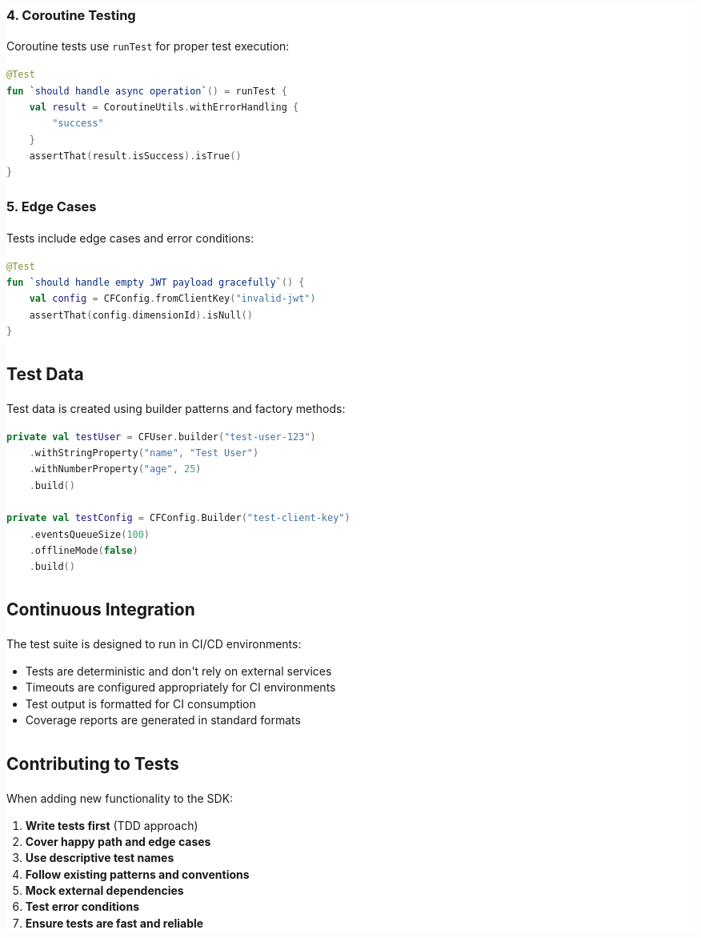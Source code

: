 ### 4. Coroutine Testing
Coroutine tests use `runTest` for proper test execution:
```kotlin
@Test
fun `should handle async operation`() = runTest {
    val result = CoroutineUtils.withErrorHandling {
        "success"
    }
    assertThat(result.isSuccess).isTrue()
}
```

### 5. Edge Cases
Tests include edge cases and error conditions:
```kotlin
@Test
fun `should handle empty JWT payload gracefully`() {
    val config = CFConfig.fromClientKey("invalid-jwt")
    assertThat(config.dimensionId).isNull()
}
```

## Test Data

Test data is created using builder patterns and factory methods:
```kotlin
private val testUser = CFUser.builder("test-user-123")
    .withStringProperty("name", "Test User")
    .withNumberProperty("age", 25)
    .build()

private val testConfig = CFConfig.Builder("test-client-key")
    .eventsQueueSize(100)
    .offlineMode(false)
    .build()
```

## Continuous Integration

The test suite is designed to run in CI/CD environments:
- Tests are deterministic and don't rely on external services
- Timeouts are configured appropriately for CI environments
- Test output is formatted for CI consumption
- Coverage reports are generated in standard formats

## Contributing to Tests

When adding new functionality to the SDK:

1. **Write tests first** (TDD approach)
2. **Cover happy path and edge cases**
3. **Use descriptive test names**
4. **Follow existing patterns and conventions**
5. **Mock external dependencies**
6. **Test error conditions**
7. **Ensure tests are fast and reliable**
